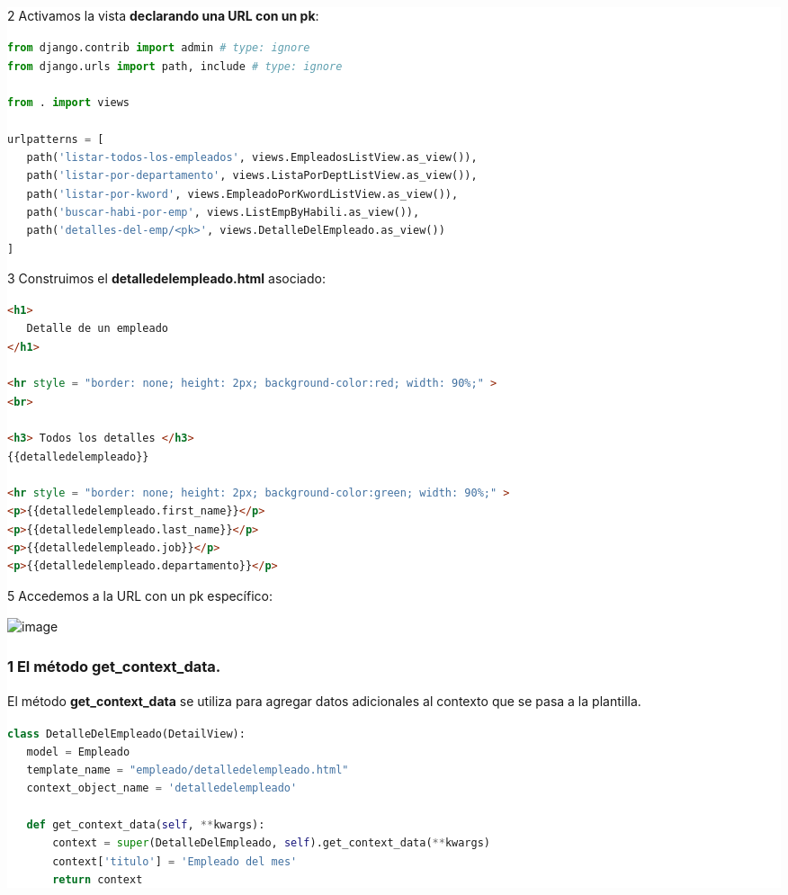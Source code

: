 2 Activamos la vista **declarando una URL con un pk**:

```python
from django.contrib import admin # type: ignore
from django.urls import path, include # type: ignore

from . import views

urlpatterns = [
   path('listar-todos-los-empleados', views.EmpleadosListView.as_view()),
   path('listar-por-departamento', views.ListaPorDeptListView.as_view()),
   path('listar-por-kword', views.EmpleadoPorKwordListView.as_view()),
   path('buscar-habi-por-emp', views.ListEmpByHabili.as_view()),
   path('detalles-del-emp/<pk>', views.DetalleDelEmpleado.as_view())
]
```

3 Construimos el **detalledelempleado.html** asociado:

```html
<h1>
   Detalle de un empleado
</h1>

<hr style = "border: none; height: 2px; background-color:red; width: 90%;" >
<br>

<h3> Todos los detalles </h3>
{{detalledelempleado}}

<hr style = "border: none; height: 2px; background-color:green; width: 90%;" >
<p>{{detalledelempleado.first_name}}</p>
<p>{{detalledelempleado.last_name}}</p>
<p>{{detalledelempleado.job}}</p>
<p>{{detalledelempleado.departamento}}</p>
```

5 Accedemos a la URL con un pk específico:

![image](https://github.com/user-attachments/assets/0bd9abf6-a2a1-4d21-8ad5-d1b9915c1c5a)


### 1 El método **get_context_data**.

El método **get_context_data** se utiliza para agregar datos adicionales al contexto que se pasa a la plantilla. 

```python
class DetalleDelEmpleado(DetailView):
   model = Empleado
   template_name = "empleado/detalledelempleado.html"
   context_object_name = 'detalledelempleado'

   def get_context_data(self, **kwargs):
       context = super(DetalleDelEmpleado, self).get_context_data(**kwargs)
       context['titulo'] = 'Empleado del mes' 
       return context
```
